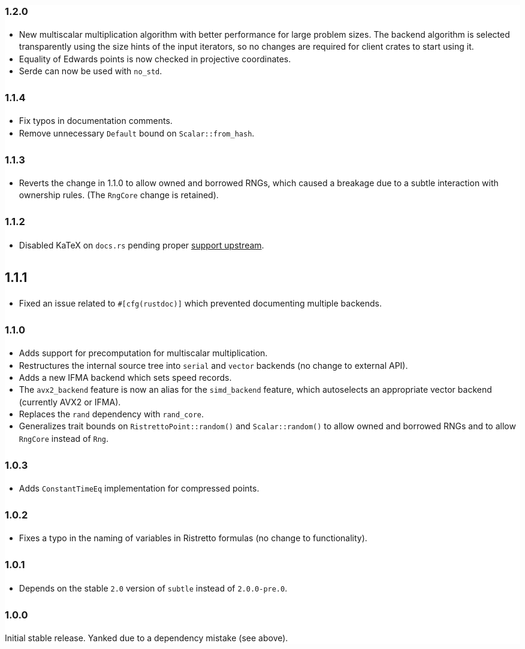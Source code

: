 ### 1.2.0

* New multiscalar multiplication algorithm with better performance for
  large problem sizes.  The backend algorithm is selected
  transparently using the size hints of the input iterators, so no
  changes are required for client crates to start using it.
* Equality of Edwards points is now checked in projective coordinates.
* Serde can now be used with `no_std`.

### 1.1.4

* Fix typos in documentation comments.
* Remove unnecessary `Default` bound on `Scalar::from_hash`.

### 1.1.3

* Reverts the change in 1.1.0 to allow owned and borrowed RNGs, which caused a breakage due to a subtle interaction with ownership rules.  (The `RngCore` change is retained).

### 1.1.2

* Disabled KaTeX on `docs.rs` pending proper [support upstream](https://github.com/rust-lang/docs.rs/issues/302).

## 1.1.1

* Fixed an issue related to `#[cfg(rustdoc)]` which prevented documenting multiple backends.

### 1.1.0

* Adds support for precomputation for multiscalar multiplication.
* Restructures the internal source tree into `serial` and `vector` backends (no change to external API).
* Adds a new IFMA backend which sets speed records.
* The `avx2_backend` feature is now an alias for the `simd_backend` feature, which autoselects an appropriate vector backend (currently AVX2 or IFMA).
* Replaces the `rand` dependency with `rand_core`.
* Generalizes trait bounds on `RistrettoPoint::random()` and `Scalar::random()` to allow owned and borrowed RNGs and to allow `RngCore` instead of `Rng`.

### 1.0.3

* Adds `ConstantTimeEq` implementation for compressed points.

### 1.0.2

* Fixes a typo in the naming of variables in Ristretto formulas (no change to functionality).

### 1.0.1

* Depends on the stable `2.0` version of `subtle` instead of `2.0.0-pre.0`.

### 1.0.0

Initial stable release.  Yanked due to a dependency mistake (see above).

